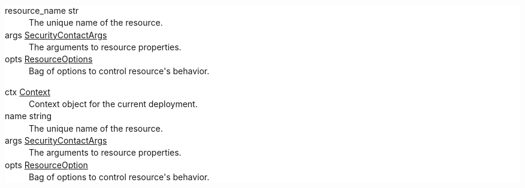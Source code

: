 </pulumi-choosable>
</div>

<div>
<pulumi-choosable type="language" values="python">

<dl class="resources-properties"><dt
        class="property-required" title="Required">
        <span>resource_name</span>
        <span class="property-indicator"></span>
        <span class="property-type">str</span>
    </dt>
    <dd>The unique name of the resource.</dd><dt
        class="property-optional" title="Optional">
        <span>args</span>
        <span class="property-indicator"></span>
        <span class="property-type"><a href="#inputs">SecurityContactArgs</a></span>
    </dt>
    <dd>The arguments to resource properties.</dd><dt
        class="property-optional" title="Optional">
        <span>opts</span>
        <span class="property-indicator"></span>
        <span class="property-type"><a href="/docs/reference/pkg/python/pulumi/#pulumi.ResourceOptions">ResourceOptions</a></span>
    </dt>
    <dd>Bag of options to control resource&#39;s behavior.</dd></dl>

</pulumi-choosable>
</div>

<div>
<pulumi-choosable type="language" values="go">

<dl class="resources-properties"><dt
        class="property-optional" title="Optional">
        <span>ctx</span>
        <span class="property-indicator"></span>
        <span class="property-type"><a href="https://pkg.go.dev/github.com/pulumi/pulumi/sdk/v3/go/pulumi?tab=doc#Context">Context</a></span>
    </dt>
    <dd>Context object for the current deployment.</dd><dt
        class="property-required" title="Required">
        <span>name</span>
        <span class="property-indicator"></span>
        <span class="property-type">string</span>
    </dt>
    <dd>The unique name of the resource.</dd><dt
        class="property-optional" title="Optional">
        <span>args</span>
        <span class="property-indicator"></span>
        <span class="property-type"><a href="#inputs">SecurityContactArgs</a></span>
    </dt>
    <dd>The arguments to resource properties.</dd><dt
        class="property-optional" title="Optional">
        <span>opts</span>
        <span class="property-indicator"></span>
        <span class="property-type"><a href="https://pkg.go.dev/github.com/pulumi/pulumi/sdk/v3/go/pulumi?tab=doc#ResourceOption">ResourceOption</a></span>
    </dt>
    <dd>Bag of options to control resource&#39;s behavior.</dd></dl>
